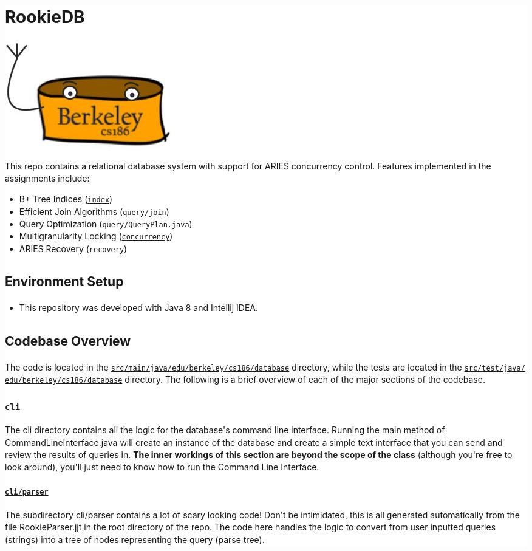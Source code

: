 # RookieDB

![The official unofficial mascot of the class projects](images/derpydb-small.jpg)

This repo contains a relational database system with support for ARIES concurrency control.
Features implemented in the assignments include:

* B+ Tree Indices ([`index`](src/main/java/edu/berkeley/cs186/database/index))
* Efficient Join Algorithms ([`query/join`](src/main/java/edu/berkeley/cs186/database/query/join))
* Query Optimization ([`query/QueryPlan.java`](src/main/java/edu/berkeley/cs186/database/query/QueryPlan.java))
* Multigranularity Locking ([`concurrency`](src/main/java/edu/berkeley/cs186/database/concurrency))
* ARIES Recovery ([`recovery`](src/main/java/edu/berkeley/cs186/database/recovery))

## Environment Setup

* This repository was developed with Java 8 and Intellij IDEA.

## Codebase Overview

The code is located in the
[`src/main/java/edu/berkeley/cs186/database`](src/main/java/edu/berkeley/cs186/database)
directory, while the tests are located in the
[`src/test/java/edu/berkeley/cs186/database`](src/test/java/edu/berkeley/cs186/database)
directory.
The following is a brief overview of each of the major sections of the codebase.

### [`cli`](src/main/java/edu/berkeley/cs186/database/cli)

The cli directory contains all the logic for the database's command line
interface. Running the main method of CommandLineInterface.java will create an
instance of the database and create a simple text interface that you can send
and review the results of queries in. **The inner workings of this section are
beyond the scope of the class** (although you're free to look around), you'll
just need to know how to run the Command Line Interface.

#### [`cli/parser`](src/main/java/edu/berkeley/cs186/database/cli/parser)

The subdirectory cli/parser contains a lot of scary looking code! Don't be
intimidated, this is all generated automatically from the file RookieParser.jjt
in the root directory of the repo. The code here handles the logic to convert
from user inputted queries (strings) into a tree of nodes representing the query
(parse tree).
